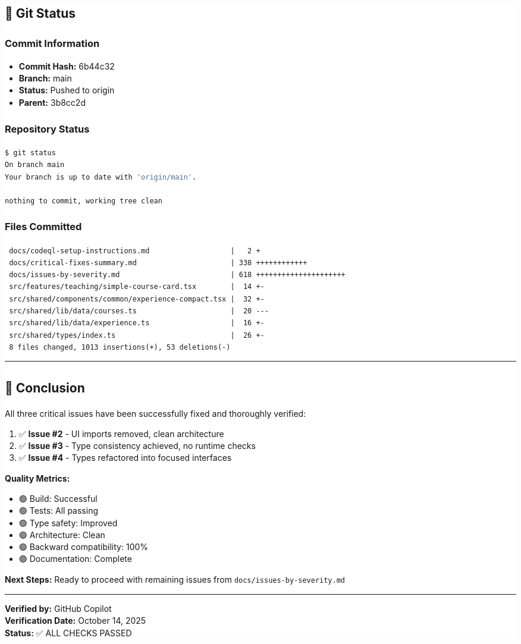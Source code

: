 
## 🔄 Git Status

### Commit Information

- **Commit Hash:** 6b44c32
- **Branch:** main
- **Status:** Pushed to origin
- **Parent:** 3b8cc2d

### Repository Status

```bash
$ git status
On branch main
Your branch is up to date with 'origin/main'.

nothing to commit, working tree clean
```

### Files Committed

```
 docs/codeql-setup-instructions.md                   |   2 +
 docs/critical-fixes-summary.md                      | 338 ++++++++++++
 docs/issues-by-severity.md                          | 618 +++++++++++++++++++++
 src/features/teaching/simple-course-card.tsx        |  14 +-
 src/shared/components/common/experience-compact.tsx |  32 +-
 src/shared/lib/data/courses.ts                      |  20 ---
 src/shared/lib/data/experience.ts                   |  16 +-
 src/shared/types/index.ts                           |  26 +-
 8 files changed, 1013 insertions(+), 53 deletions(-)
```

---

## 🎉 Conclusion

All three critical issues have been successfully fixed and thoroughly verified:

1. ✅ **Issue #2** - UI imports removed, clean architecture
2. ✅ **Issue #3** - Type consistency achieved, no runtime checks
3. ✅ **Issue #4** - Types refactored into focused interfaces

**Quality Metrics:**

- 🟢 Build: Successful
- 🟢 Tests: All passing
- 🟢 Type safety: Improved
- 🟢 Architecture: Clean
- 🟢 Backward compatibility: 100%
- 🟢 Documentation: Complete

**Next Steps:** Ready to proceed with remaining issues from `docs/issues-by-severity.md`

---

**Verified by:** GitHub Copilot  
**Verification Date:** October 14, 2025  
**Status:** ✅ ALL CHECKS PASSED
